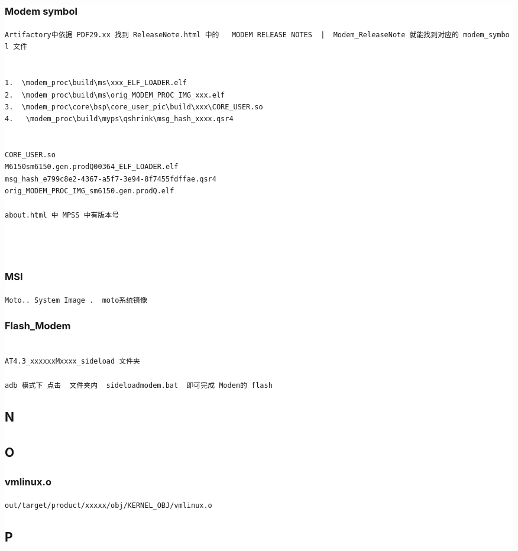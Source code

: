 ### Modem symbol
```
Artifactory中依据 PDF29.xx 找到 ReleaseNote.html 中的   MODEM RELEASE NOTES  |  Modem_ReleaseNote 就能找到对应的 modem_symbol 文件


1.  \modem_proc\build\ms\xxx_ELF_LOADER.elf 
2.  \modem_proc\build\ms\orig_MODEM_PROC_IMG_xxx.elf 
3.  \modem_proc\core\bsp\core_user_pic\build\xxx\CORE_USER.so 
4.   \modem_proc\build\myps\qshrink\msg_hash_xxxx.qsr4 


CORE_USER.so
M6150sm6150.gen.prodQ00364_ELF_LOADER.elf
msg_hash_e799c8e2-4367-a5f7-3e94-8f7455fdffae.qsr4
orig_MODEM_PROC_IMG_sm6150.gen.prodQ.elf

about.html 中 MPSS 中有版本号




```

### MSI

```
Moto.. System Image .  moto系统镜像

```

### Flash_Modem
```

AT4.3_xxxxxxMxxxx_sideload 文件夹

adb 模式下 点击  文件夹内  sideloadmodem.bat  即可完成 Modem的 flash
```


## N
## O
### vmlinux.o
```
out/target/product/xxxxx/obj/KERNEL_OBJ/vmlinux.o

```
## P
